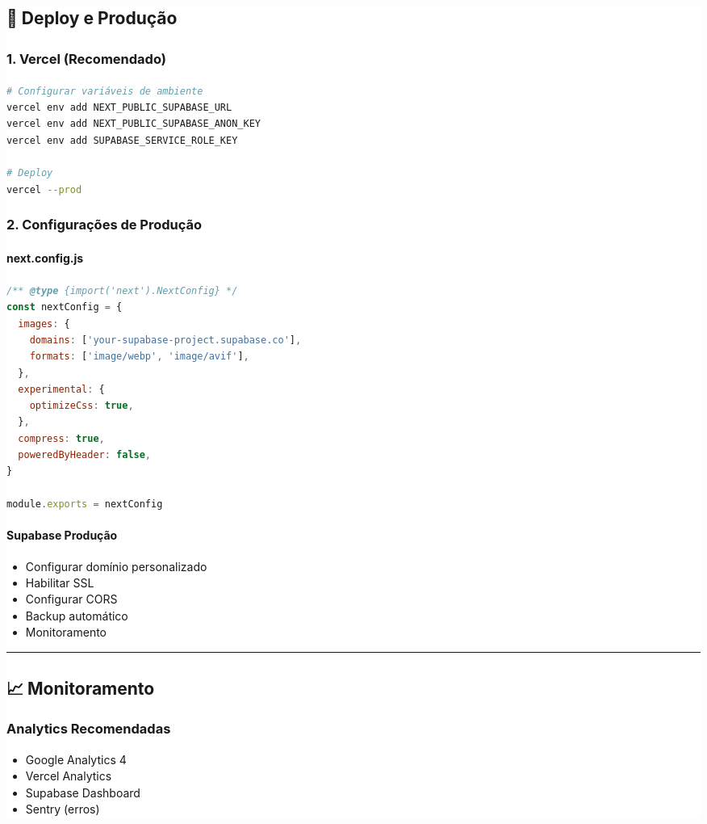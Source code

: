 
## 🚀 Deploy e Produção

### **1. Vercel (Recomendado)**
```bash
# Configurar variáveis de ambiente
vercel env add NEXT_PUBLIC_SUPABASE_URL
vercel env add NEXT_PUBLIC_SUPABASE_ANON_KEY
vercel env add SUPABASE_SERVICE_ROLE_KEY

# Deploy
vercel --prod
```

### **2. Configurações de Produção**

#### **next.config.js**
```javascript
/** @type {import('next').NextConfig} */
const nextConfig = {
  images: {
    domains: ['your-supabase-project.supabase.co'],
    formats: ['image/webp', 'image/avif'],
  },
  experimental: {
    optimizeCss: true,
  },
  compress: true,
  poweredByHeader: false,
}

module.exports = nextConfig
```

#### **Supabase Produção**
- Configurar domínio personalizado
- Habilitar SSL
- Configurar CORS
- Backup automático
- Monitoramento

---

## 📈 Monitoramento

### **Analytics Recomendadas**
- Google Analytics 4
- Vercel Analytics
- Supabase Dashboard
- Sentry (erros)
